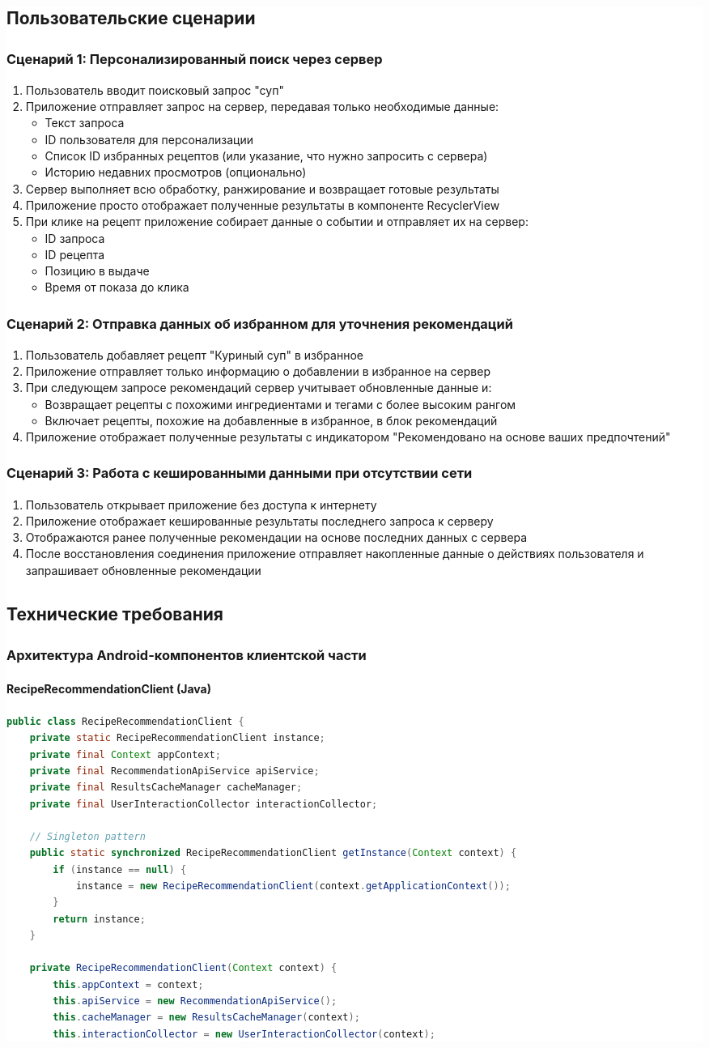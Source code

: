 ## Пользовательские сценарии

### Сценарий 1: Персонализированный поиск через сервер
1. Пользователь вводит поисковый запрос "суп"
2. Приложение отправляет запрос на сервер, передавая только необходимые данные:
   - Текст запроса
   - ID пользователя для персонализации
   - Список ID избранных рецептов (или указание, что нужно запросить с сервера)
   - Историю недавних просмотров (опционально)
3. Сервер выполняет всю обработку, ранжирование и возвращает готовые результаты
4. Приложение просто отображает полученные результаты в компоненте RecyclerView
5. При клике на рецепт приложение собирает данные о событии и отправляет их на сервер:
   - ID запроса
   - ID рецепта
   - Позицию в выдаче
   - Время от показа до клика

### Сценарий 2: Отправка данных об избранном для уточнения рекомендаций
1. Пользователь добавляет рецепт "Куриный суп" в избранное
2. Приложение отправляет только информацию о добавлении в избранное на сервер
3. При следующем запросе рекомендаций сервер учитывает обновленные данные и:
   - Возвращает рецепты с похожими ингредиентами и тегами с более высоким рангом
   - Включает рецепты, похожие на добавленные в избранное, в блок рекомендаций
4. Приложение отображает полученные результаты с индикатором "Рекомендовано на основе ваших предпочтений"

### Сценарий 3: Работа с кешированными данными при отсутствии сети
1. Пользователь открывает приложение без доступа к интернету
2. Приложение отображает кешированные результаты последнего запроса к серверу
3. Отображаются ранее полученные рекомендации на основе последних данных с сервера
4. После восстановления соединения приложение отправляет накопленные данные о действиях пользователя и запрашивает обновленные рекомендации

## Технические требования

### Архитектура Android-компонентов клиентской части

#### RecipeRecommendationClient (Java)
```java
public class RecipeRecommendationClient {
    private static RecipeRecommendationClient instance;
    private final Context appContext;
    private final RecommendationApiService apiService;
    private final ResultsCacheManager cacheManager;
    private final UserInteractionCollector interactionCollector;
    
    // Singleton pattern
    public static synchronized RecipeRecommendationClient getInstance(Context context) {
        if (instance == null) {
            instance = new RecipeRecommendationClient(context.getApplicationContext());
        }
        return instance;
    }
    
    private RecipeRecommendationClient(Context context) {
        this.appContext = context;
        this.apiService = new RecommendationApiService();
        this.cacheManager = new ResultsCacheManager(context);
        this.interactionCollector = new UserInteractionCollector(context);
```